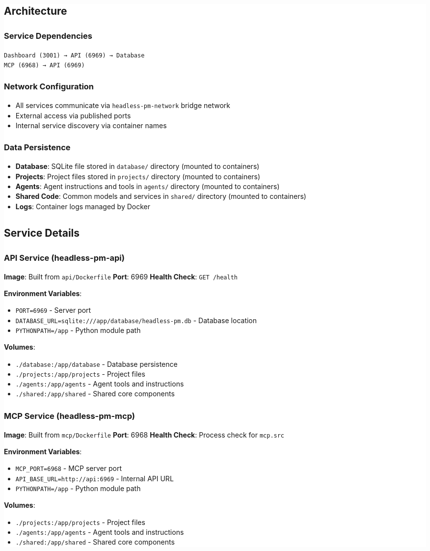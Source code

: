 ## Architecture

### Service Dependencies
```
Dashboard (3001) → API (6969) → Database
MCP (6968) → API (6969)
```

### Network Configuration
- All services communicate via `headless-pm-network` bridge network
- External access via published ports
- Internal service discovery via container names

### Data Persistence
- **Database**: SQLite file stored in `database/` directory (mounted to containers)
- **Projects**: Project files stored in `projects/` directory (mounted to containers)
- **Agents**: Agent instructions and tools in `agents/` directory (mounted to containers)
- **Shared Code**: Common models and services in `shared/` directory (mounted to containers)
- **Logs**: Container logs managed by Docker

## Service Details

### API Service (headless-pm-api)
**Image**: Built from `api/Dockerfile`
**Port**: 6969
**Health Check**: `GET /health`

**Environment Variables**:
- `PORT=6969` - Server port
- `DATABASE_URL=sqlite:///app/database/headless-pm.db` - Database location
- `PYTHONPATH=/app` - Python module path

**Volumes**:
- `./database:/app/database` - Database persistence
- `./projects:/app/projects` - Project files
- `./agents:/app/agents` - Agent tools and instructions
- `./shared:/app/shared` - Shared core components

### MCP Service (headless-pm-mcp)
**Image**: Built from `mcp/Dockerfile`
**Port**: 6968
**Health Check**: Process check for `mcp.src`

**Environment Variables**:
- `MCP_PORT=6968` - MCP server port
- `API_BASE_URL=http://api:6969` - Internal API URL
- `PYTHONPATH=/app` - Python module path

**Volumes**:
- `./projects:/app/projects` - Project files
- `./agents:/app/agents` - Agent tools and instructions
- `./shared:/app/shared` - Shared core components
